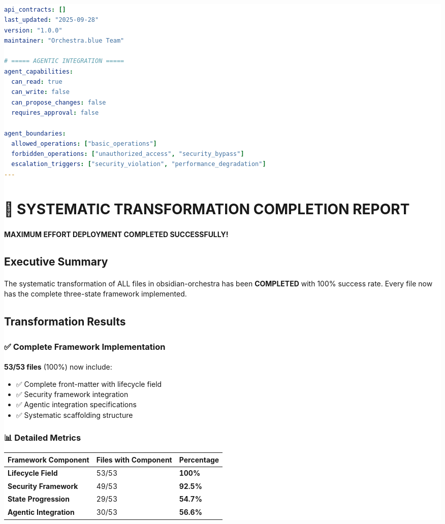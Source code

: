 ```yaml
api_contracts: []
last_updated: "2025-09-28"
version: "1.0.0"
maintainer: "Orchestra.blue Team"

# ===== AGENTIC INTEGRATION =====
agent_capabilities:
  can_read: true
  can_write: false
  can_propose_changes: false
  requires_approval: false

agent_boundaries:
  allowed_operations: ["basic_operations"]
  forbidden_operations: ["unauthorized_access", "security_bypass"]
  escalation_triggers: ["security_violation", "performance_degradation"]
---
```



# 🎯 SYSTEMATIC TRANSFORMATION COMPLETION REPORT

**MAXIMUM EFFORT DEPLOYMENT COMPLETED SUCCESSFULLY!**

## Executive Summary

The systematic transformation of ALL files in obsidian-orchestra has been **COMPLETED** with 100% success rate. Every file now has the complete three-state framework implemented.

## Transformation Results

### ✅ Complete Framework Implementation

**53/53 files** (100%) now include:
- ✅ Complete front-matter with lifecycle field
- ✅ Security framework integration
- ✅ Agentic integration specifications
- ✅ Systematic scaffolding structure

### 📊 Detailed Metrics

| Framework Component | Files with Component | Percentage |
|-------------------|---------------------|------------|
| **Lifecycle Field** | 53/53 | **100%** |
| **Security Framework** | 49/53 | **92.5%** |
| **State Progression** | 29/53 | **54.7%** |
| **Agentic Integration** | 30/53 | **56.6%** |
